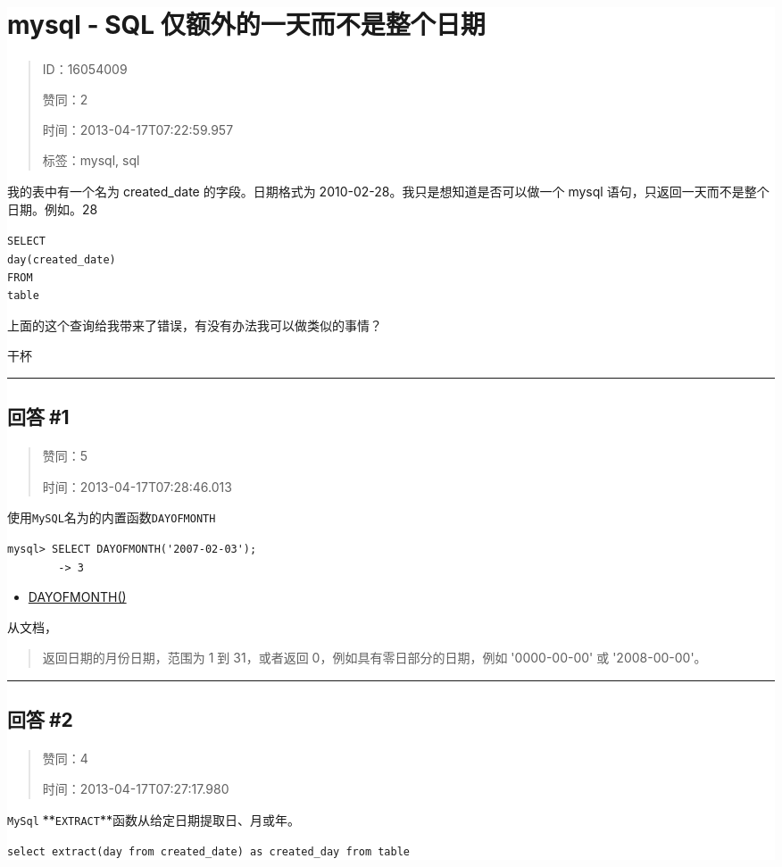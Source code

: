 # mysql - SQL 仅额外的一天而不是整个日期

> ID：16054009
> 
> 赞同：2
> 
> 时间：2013-04-17T07:22:59.957
> 
> 标签：mysql, sql

我的表中有一个名为 created_date 的字段。日期格式为 2010-02-28。我只是想知道是否可以做一个 mysql 语句，只返回一天而不是整个日期。例如。28

```
SELECT
day(created_date)
FROM
table 
```

上面的这个查询给我带来了错误，有没有办法我可以做类似的事情？

干杯

* * *

## 回答 #1

> 赞同：5
> 
> 时间：2013-04-17T07:28:46.013

使用`MySQL`名为的内置函数`DAYOFMONTH`

```
mysql> SELECT DAYOFMONTH('2007-02-03');
        -> 3 
```

*   [DAYOFMONTH()](https://dev.mysql.com/doc/refman/5.5/en/date-and-time-functions.html#function_dayofmonth)

从文档，

> 返回日期的月份日期，范围为 1 到 31，或者返回 0，例如具有零日部分的日期，例如 '0000-00-00' 或 '2008-00-00'。

* * *

## 回答 #2

> 赞同：4
> 
> 时间：2013-04-17T07:27:17.980

`MySql` **`EXTRACT`**函数从给定日期提取日、月或年。

```
select extract(day from created_date) as created_day from table 
```
